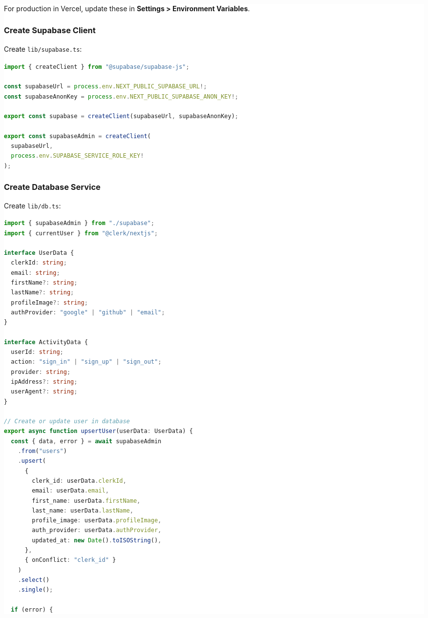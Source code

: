 For production in Vercel, update these in **Settings > Environment Variables**.

### Create Supabase Client

Create `lib/supabase.ts`:

```typescript
import { createClient } from "@supabase/supabase-js";

const supabaseUrl = process.env.NEXT_PUBLIC_SUPABASE_URL!;
const supabaseAnonKey = process.env.NEXT_PUBLIC_SUPABASE_ANON_KEY!;

export const supabase = createClient(supabaseUrl, supabaseAnonKey);

export const supabaseAdmin = createClient(
  supabaseUrl,
  process.env.SUPABASE_SERVICE_ROLE_KEY!
);
```

### Create Database Service

Create `lib/db.ts`:

```typescript
import { supabaseAdmin } from "./supabase";
import { currentUser } from "@clerk/nextjs";

interface UserData {
  clerkId: string;
  email: string;
  firstName?: string;
  lastName?: string;
  profileImage?: string;
  authProvider: "google" | "github" | "email";
}

interface ActivityData {
  userId: string;
  action: "sign_in" | "sign_up" | "sign_out";
  provider: string;
  ipAddress?: string;
  userAgent?: string;
}

// Create or update user in database
export async function upsertUser(userData: UserData) {
  const { data, error } = await supabaseAdmin
    .from("users")
    .upsert(
      {
        clerk_id: userData.clerkId,
        email: userData.email,
        first_name: userData.firstName,
        last_name: userData.lastName,
        profile_image: userData.profileImage,
        auth_provider: userData.authProvider,
        updated_at: new Date().toISOString(),
      },
      { onConflict: "clerk_id" }
    )
    .select()
    .single();

  if (error) {
```